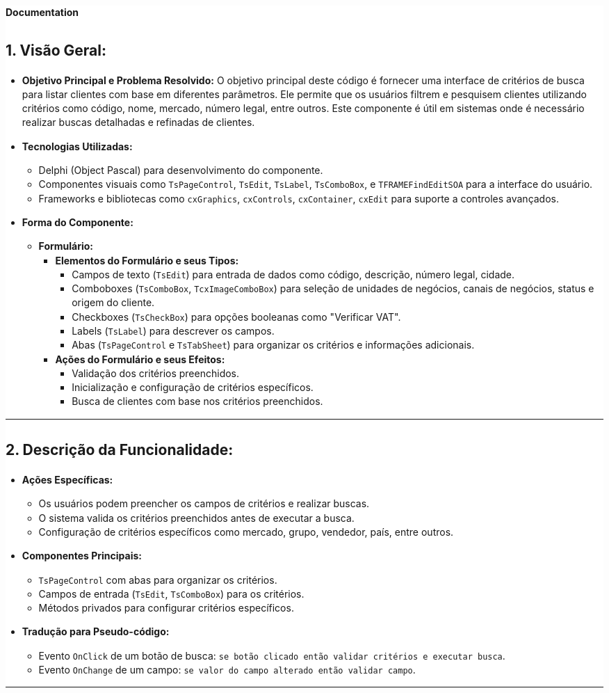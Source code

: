 

#### **Documentation**

## 1. Visão Geral:

* **Objetivo Principal e Problema Resolvido:**
  O objetivo principal deste código é fornecer uma interface de critérios de busca para listar clientes com base em diferentes parâmetros. Ele permite que os usuários filtrem e pesquisem clientes utilizando critérios como código, nome, mercado, número legal, entre outros. Este componente é útil em sistemas onde é necessário realizar buscas detalhadas e refinadas de clientes.

* **Tecnologias Utilizadas:**
  - Delphi (Object Pascal) para desenvolvimento do componente.
  - Componentes visuais como `TsPageControl`, `TsEdit`, `TsLabel`, `TsComboBox`, e `TFRAMEFindEditSOA` para a interface do usuário.
  - Frameworks e bibliotecas como `cxGraphics`, `cxControls`, `cxContainer`, `cxEdit` para suporte a controles avançados.

* **Forma do Componente:**
  - **Formulário:**
    - **Elementos do Formulário e seus Tipos:**
      - Campos de texto (`TsEdit`) para entrada de dados como código, descrição, número legal, cidade.
      - Comboboxes (`TsComboBox`, `TcxImageComboBox`) para seleção de unidades de negócios, canais de negócios, status e origem do cliente.
      - Checkboxes (`TsCheckBox`) para opções booleanas como "Verificar VAT".
      - Labels (`TsLabel`) para descrever os campos.
      - Abas (`TsPageControl` e `TsTabSheet`) para organizar os critérios e informações adicionais.
    - **Ações do Formulário e seus Efeitos:**
      - Validação dos critérios preenchidos.
      - Inicialização e configuração de critérios específicos.
      - Busca de clientes com base nos critérios preenchidos.

---

## 2. Descrição da Funcionalidade:

* **Ações Específicas:**
  - Os usuários podem preencher os campos de critérios e realizar buscas.
  - O sistema valida os critérios preenchidos antes de executar a busca.
  - Configuração de critérios específicos como mercado, grupo, vendedor, país, entre outros.

* **Componentes Principais:**
  - `TsPageControl` com abas para organizar os critérios.
  - Campos de entrada (`TsEdit`, `TsComboBox`) para os critérios.
  - Métodos privados para configurar critérios específicos.

* **Tradução para Pseudo-código:**
  - Evento `OnClick` de um botão de busca: `se botão clicado então validar critérios e executar busca`.
  - Evento `OnChange` de um campo: `se valor do campo alterado então validar campo`.

---

